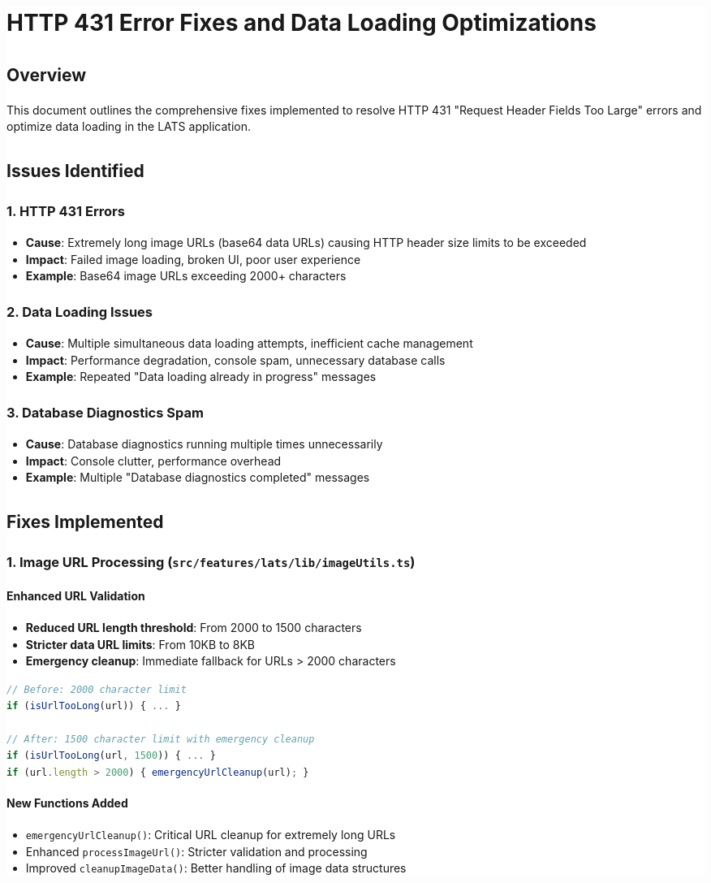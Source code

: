 # HTTP 431 Error Fixes and Data Loading Optimizations

## Overview

This document outlines the comprehensive fixes implemented to resolve HTTP 431 "Request Header Fields Too Large" errors and optimize data loading in the LATS application.

## Issues Identified

### 1. HTTP 431 Errors
- **Cause**: Extremely long image URLs (base64 data URLs) causing HTTP header size limits to be exceeded
- **Impact**: Failed image loading, broken UI, poor user experience
- **Example**: Base64 image URLs exceeding 2000+ characters

### 2. Data Loading Issues
- **Cause**: Multiple simultaneous data loading attempts, inefficient cache management
- **Impact**: Performance degradation, console spam, unnecessary database calls
- **Example**: Repeated "Data loading already in progress" messages

### 3. Database Diagnostics Spam
- **Cause**: Database diagnostics running multiple times unnecessarily
- **Impact**: Console clutter, performance overhead
- **Example**: Multiple "Database diagnostics completed" messages

## Fixes Implemented

### 1. Image URL Processing (`src/features/lats/lib/imageUtils.ts`)

#### Enhanced URL Validation
- **Reduced URL length threshold**: From 2000 to 1500 characters
- **Stricter data URL limits**: From 10KB to 8KB
- **Emergency cleanup**: Immediate fallback for URLs > 2000 characters

```typescript
// Before: 2000 character limit
if (isUrlTooLong(url)) { ... }

// After: 1500 character limit with emergency cleanup
if (isUrlTooLong(url, 1500)) { ... }
if (url.length > 2000) { emergencyUrlCleanup(url); }
```

#### New Functions Added
- `emergencyUrlCleanup()`: Critical URL cleanup for extremely long URLs
- Enhanced `processImageUrl()`: Stricter validation and processing
- Improved `cleanupImageData()`: Better handling of image data structures
